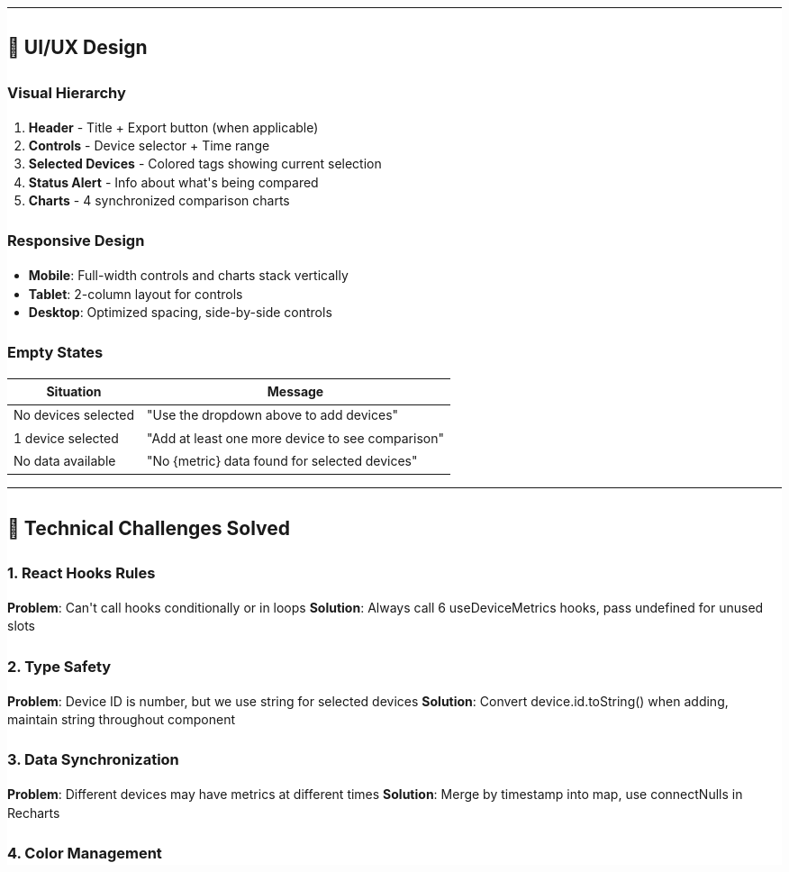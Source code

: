 ```json
```

---

## 🎨 UI/UX Design

### Visual Hierarchy

1. **Header** - Title + Export button (when applicable)
2. **Controls** - Device selector + Time range
3. **Selected Devices** - Colored tags showing current selection
4. **Status Alert** - Info about what's being compared
5. **Charts** - 4 synchronized comparison charts

### Responsive Design

- **Mobile**: Full-width controls and charts stack vertically
- **Tablet**: 2-column layout for controls
- **Desktop**: Optimized spacing, side-by-side controls

### Empty States

| Situation           | Message                                          |
| ------------------- | ------------------------------------------------ |
| No devices selected | "Use the dropdown above to add devices"          |
| 1 device selected   | "Add at least one more device to see comparison" |
| No data available   | "No {metric} data found for selected devices"    |

---

## 🔧 Technical Challenges Solved

### 1. React Hooks Rules

**Problem**: Can't call hooks conditionally or in loops
**Solution**: Always call 6 useDeviceMetrics hooks, pass undefined for unused slots

### 2. Type Safety

**Problem**: Device ID is number, but we use string for selected devices
**Solution**: Convert device.id.toString() when adding, maintain string throughout component

### 3. Data Synchronization

**Problem**: Different devices may have metrics at different times
**Solution**: Merge by timestamp into map, use connectNulls in Recharts

### 4. Color Management
